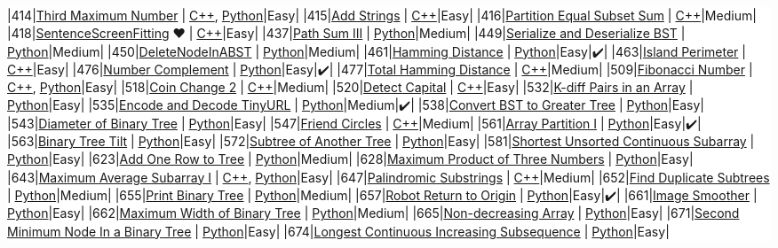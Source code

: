 |414|[Third Maximum Number](https://leetcode.com/problems/third-maximum-number/) | [C++](./algorithms/cpp/thirdMaximumNumber/ThirdMaximumNumber.cpp), [Python](./algorithms/python/ThirdMaximumNumber/thirdMax.py)|Easy|
|415|[Add Strings](https://leetcode.com/problems/add-strings/) | [C++](./algorithms/cpp/addStrings/AddStrings.cpp)|Easy|
|416|[Partition Equal Subset Sum](https://leetcode.com/problems/partition-equal-subset-sum/description/) | [C++](./algorithms/cpp/partitionEqualSubsetSum/PartitionEqualSubsetSum.cpp)|Medium|
|418|[SentenceScreenFitting](https://leetcode.com/problems/sentence-screen-fitting/) &hearts; | [C++](./algorithms/cpp/sentenceScreenFitting/sentenceScreenFitting.cpp)|Easy|
|437|[Path Sum III](https://leetcode.com/problems/path-sum-iii/) | [Python](./algorithms/python/PathSumIII/pathSum.py)|Medium|
|449|[Serialize and Deserialize BST](https://leetcode.com/problems/serialize-and-deserialize-bst/) | [Python](./algorithms/python/SerializeAndDeserializeBST/serialize.py)|Medium|
|450|[DeleteNodeInABST](https://leetcode.com/problems/delete-node-in-a-bst/) | [Python](./algorithms/python/DeleteNodeInABST/deleteNode.py)|Medium|
|461|[Hamming Distance](https://leetcode.com/problems/hamming-distance/) | [Python](./algorithms/python/HammingDistance/HammingDistance.py)|Easy|:heavy_check_mark:|
|463|[Island Perimeter](https://leetcode.com/problems/island-perimeter/) | [C++](./algorithms/cpp/islandPerimeter/IslandPerimeter.cpp)|Easy|
|476|[Number Complement](https://leetcode.com/problems/number-complement/) | [Python](./algorithms/python/NumberComplement/NumberComplement.py)|Easy|:heavy_check_mark:|
|477|[Total Hamming Distance](https://leetcode.com/problems/total-hamming-distance/) | [C++](./algorithms/cpp/totalHammingDistance/totalHammingDistance.cpp)|Medium|
|509|[Fibonacci Number](https://leetcode.com/problems/fibonacci-number/) | [C++](./algorithms/cpp/fibonacciNumber/FibonacciNumber.cpp), [Python](./algorithms/python/FibonacciNumber/fib.py)|Easy|
|518|[Coin Change 2](https://leetcode.com/problems/coin-change-2/) | [C++](./algorithms/cpp/coinChange/CoinChange2.cpp)|Medium|
|520|[Detect Capital](https://leetcode.com/problems/detect-capital/) | [C++](./algorithms/cpp/detectCapital/DetectCapital.cpp)|Easy|
|532|[K-diff Pairs in an Array](https://leetcode.com/problems/k-diff-pairs-in-an-array/) | [Python](./algorithms/python/K-diffPairsInAnArray/findPairs.py)|Easy|
|535|[Encode and Decode TinyURL](https://leetcode.com/problems/encode-and-decode-tinyurl/) | [Python](./algorithms/python/TinyURL/TinyURL.py)|Medium|:heavy_check_mark:|
|538|[Convert BST to Greater Tree](https://leetcode.com/problems/convert-bst-to-greater-tree/) | [Python](./algorithms/python/ConvertBSTtoGreaterTree/convertBST.py)|Easy|
|543|[Diameter of Binary Tree](https://leetcode.com/problems/diameter-of-binary-tree/) | [Python](./algorithms/python/DiameterOfBinaryTree/diameterOfBinaryTree.py)|Easy|
|547|[Friend Circles](https://leetcode.com/problems/friend-circles/) | [C++](./algorithms/cpp/friendCircles/FriendCircles.cpp)|Medium|
|561|[Array Partition I](https://leetcode.com/problems/array-partition-i/) | [Python](./algorithms/python/ArrayPartition/ArrayPartitionI.py)|Easy|:heavy_check_mark:|
|563|[Binary Tree Tilt](https://leetcode.com/problems/binary-tree-tilt/) | [Python](./algorithms/python/BinaryTreeTilt/findTilt.py)|Easy|
|572|[Subtree of Another Tree](https://leetcode.com/problems/subtree-of-another-tree/) | [Python](./algorithms/python/SubtreeOfAnotherTree/isSubtree.py)|Easy|
|581|[Shortest Unsorted Continuous Subarray](https://leetcode.com/problems/shortest-unsorted-continuous-subarray/) | [Python](./algorithms/python/ShortestUnsortedContinuousSubarray/findUnsortedSubarray.py)|Easy|
|623|[Add One Row to Tree](https://leetcode.com/problems/add-one-row-to-tree/) | [Python](./algorithms/python/AddOneRowToTree/addOneRow.py)|Medium|
|628|[Maximum Product of Three Numbers](https://leetcode.com/problems/maximum-product-of-three-numbers/) | [Python](./algorithms/python/MaximumProductOfThreeNumbers/maximumProduct.py)|Easy|
|643|[Maximum Average Subarray I](https://leetcode.com/problems/maximum-average-subarray-i/description/) | [C++](./algorithms/cpp/maximumAverageSubarray/MaximumAverageSubarray.I.cpp), [Python](./algorithms/python/MaximumAverageSubarrayI/findMaxAverage.py)|Easy|
|647|[Palindromic Substrings](https://leetcode.com/problems/palindromic-substrings/) | [C++](./algorithms/cpp/palindromicSubstrings/PalindromicSubstrings.cpp)|Medium|
|652|[Find Duplicate Subtrees](https://leetcode.com/problems/find-duplicate-subtrees/) | [Python](./algorithms/python/FindDuplicateSubtrees/findDuplicateSubtrees.py)|Medium|
|655|[Print Binary Tree](https://leetcode.com/problems/print-binary-tree/) | [Python](./algorithms/python/PrintBinaryTree/printTree.py)|Medium|
|657|[Robot Return to Origin](https://leetcode.com/problems/robot-return-to-origin/) | [Python](./algorithms/python/RobotReturnToOrigin/RobotReturnToOrigin.py)|Easy|:heavy_check_mark:|
|661|[Image Smoother](https://leetcode.com/problems/image-smoother/) | [Python](./algorithms/python/ImageSmoother/imageSmoother.py)|Easy|
|662|[Maximum Width of Binary Tree](https://leetcode.com/problems/maximum-width-of-binary-tree/) | [Python](./algorithms/python/MaximumWidthOfBinaryTree/widthOfBinaryTree.py)|Medium|
|665|[Non-decreasing Array](https://leetcode.com/problems/non-decreasing-array/) | [Python](./algorithms/python/Non-decreasingArray/checkPossibility.py)|Easy|
|671|[Second Minimum Node In a Binary Tree](https://leetcode.com/problems/second-minimum-node-in-a-binary-tree/) | [Python](./algorithms/python/SecondMinimumNodeInABinaryTree/findSecondMinimumValue.py)|Easy|
|674|[Longest Continuous Increasing Subsequence](https://leetcode.com/problems/longest-continuous-increasing-subsequence/) | [Python](./algorithms/python/LongestContinuousIncreasingSubsequence/findLengthOfLCIS.py)|Easy|
